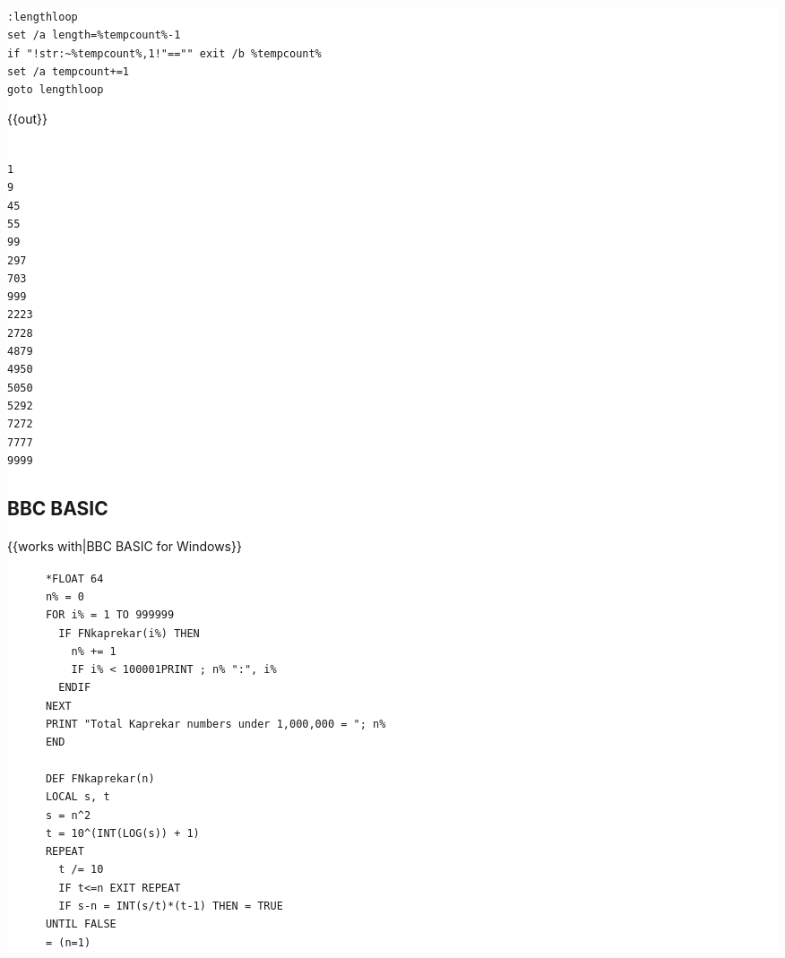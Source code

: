 ```dos
:lengthloop
set /a length=%tempcount%-1
if "!str:~%tempcount%,1!"=="" exit /b %tempcount%
set /a tempcount+=1
goto lengthloop

```

{{out}}

```txt

1
9
45
55
99
297
703
999
2223
2728
4879
4950
5050
5292
7272
7777
9999

```




## BBC BASIC

{{works with|BBC BASIC for Windows}}

```bbcbasic
      *FLOAT 64
      n% = 0
      FOR i% = 1 TO 999999
        IF FNkaprekar(i%) THEN
          n% += 1
          IF i% < 100001PRINT ; n% ":", i%
        ENDIF
      NEXT
      PRINT "Total Kaprekar numbers under 1,000,000 = "; n%
      END
      
      DEF FNkaprekar(n)
      LOCAL s, t
      s = n^2
      t = 10^(INT(LOG(s)) + 1)
      REPEAT
        t /= 10
        IF t<=n EXIT REPEAT
        IF s-n = INT(s/t)*(t-1) THEN = TRUE
      UNTIL FALSE
      = (n=1)
```
